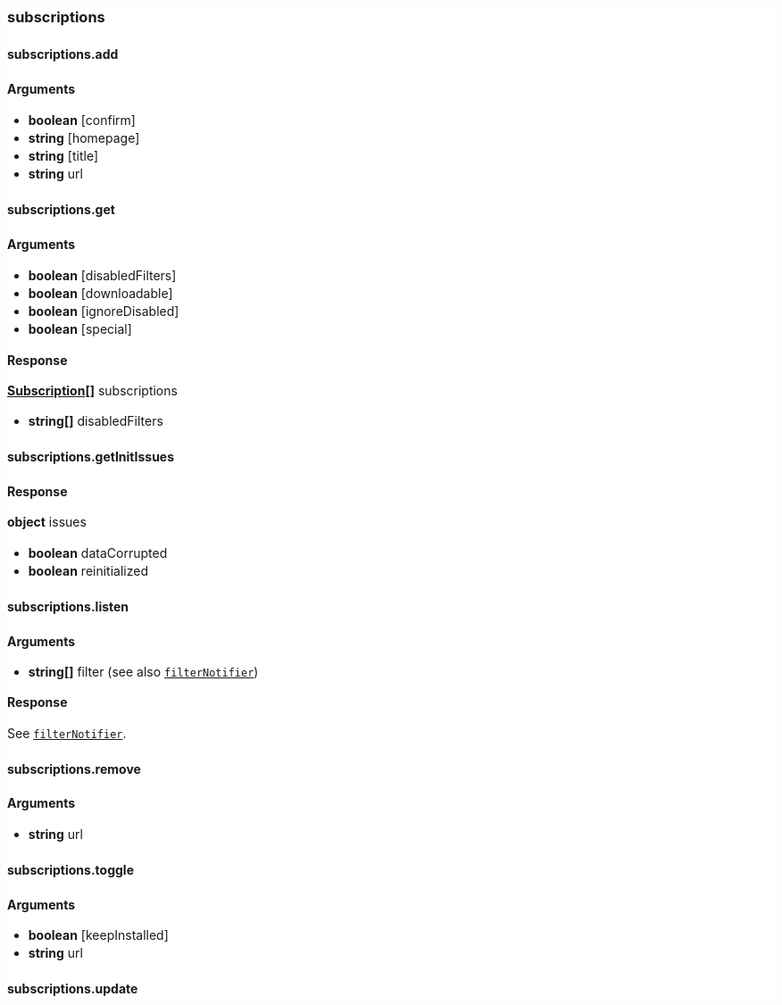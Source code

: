### subscriptions

#### subscriptions.add

**Arguments**

- **boolean** [confirm]
- **string** [homepage]
- **string** [title]
- **string** url

#### subscriptions.get

**Arguments**

- **boolean** [disabledFilters]
- **boolean** [downloadable]
- **boolean** [ignoreDisabled]
- **boolean** [special]

**Response**

**[Subscription](#subscription)[]** subscriptions
- **string[]** disabledFilters

#### subscriptions.getInitIssues

**Response**

**object** issues
- **boolean** dataCorrupted
- **boolean** reinitialized

#### subscriptions.listen

**Arguments**

- **string[]** filter (see also [`filterNotifier`][filternotifier])

**Response**

See [`filterNotifier`][filternotifier].

#### subscriptions.remove

**Arguments**

- **string** url

#### subscriptions.toggle

**Arguments**

- **boolean** [keepInstalled]
- **string** url

#### subscriptions.update


[filternotifier]: https://hg.adblockplus.org/adblockpluscore/file/master/lib/filterNotifier.js
[tab]: https://developer.mozilla.org/en-US/docs/Mozilla/Add-ons/WebExtensions/API/tabs/Tab